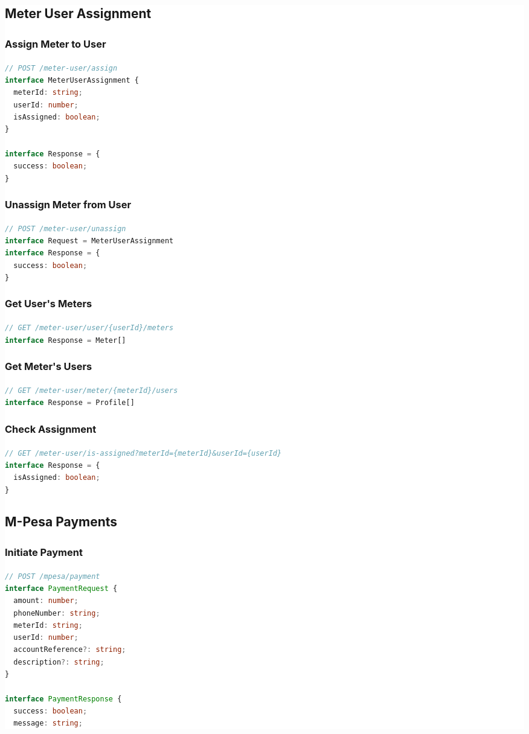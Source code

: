## Meter User Assignment

### Assign Meter to User
```typescript
// POST /meter-user/assign
interface MeterUserAssignment {
  meterId: string;
  userId: number;
  isAssigned: boolean;
}

interface Response = {
  success: boolean;
}
```

### Unassign Meter from User
```typescript
// POST /meter-user/unassign
interface Request = MeterUserAssignment
interface Response = {
  success: boolean;
}
```

### Get User's Meters
```typescript
// GET /meter-user/user/{userId}/meters
interface Response = Meter[]
```

### Get Meter's Users
```typescript
// GET /meter-user/meter/{meterId}/users
interface Response = Profile[]
```

### Check Assignment
```typescript
// GET /meter-user/is-assigned?meterId={meterId}&userId={userId}
interface Response = {
  isAssigned: boolean;
}
```

## M-Pesa Payments

### Initiate Payment
```typescript
// POST /mpesa/payment
interface PaymentRequest {
  amount: number;
  phoneNumber: string;
  meterId: string;
  userId: number;
  accountReference?: string;
  description?: string;
}

interface PaymentResponse {
  success: boolean;
  message: string;
```